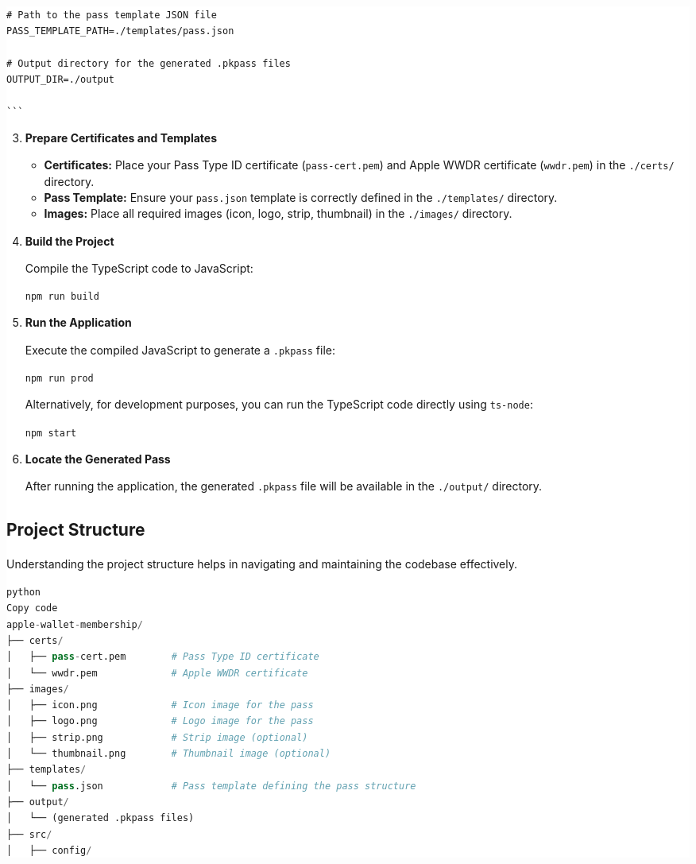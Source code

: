     # Path to the pass template JSON file
    PASS_TEMPLATE_PATH=./templates/pass.json
    
    # Output directory for the generated .pkpass files
    OUTPUT_DIR=./output
    
    ```
    
3. **Prepare Certificates and Templates**
    - **Certificates:** Place your Pass Type ID certificate (`pass-cert.pem`) and Apple WWDR certificate (`wwdr.pem`) in the `./certs/` directory.
    - **Pass Template:** Ensure your `pass.json` template is correctly defined in the `./templates/` directory.
    - **Images:** Place all required images (icon, logo, strip, thumbnail) in the `./images/` directory.
4. **Build the Project**
    
    Compile the TypeScript code to JavaScript:
    
    ```bash
    npm run build
    
    ```
    
5. **Run the Application**
    
    Execute the compiled JavaScript to generate a `.pkpass` file:
    
    ```bash
    npm run prod
    
    ```
    
    Alternatively, for development purposes, you can run the TypeScript code directly using `ts-node`:
    
    ```bash
    npm start
    
    ```
    
6. **Locate the Generated Pass**
    
    After running the application, the generated `.pkpass` file will be available in the `./output/` directory.
    

## Project Structure

Understanding the project structure helps in navigating and maintaining the codebase effectively.

```python
python
Copy code
apple-wallet-membership/
├── certs/
│   ├── pass-cert.pem        # Pass Type ID certificate
│   └── wwdr.pem             # Apple WWDR certificate
├── images/
│   ├── icon.png             # Icon image for the pass
│   ├── logo.png             # Logo image for the pass
│   ├── strip.png            # Strip image (optional)
│   └── thumbnail.png        # Thumbnail image (optional)
├── templates/
│   └── pass.json            # Pass template defining the pass structure
├── output/
│   └── (generated .pkpass files)
├── src/
│   ├── config/
```